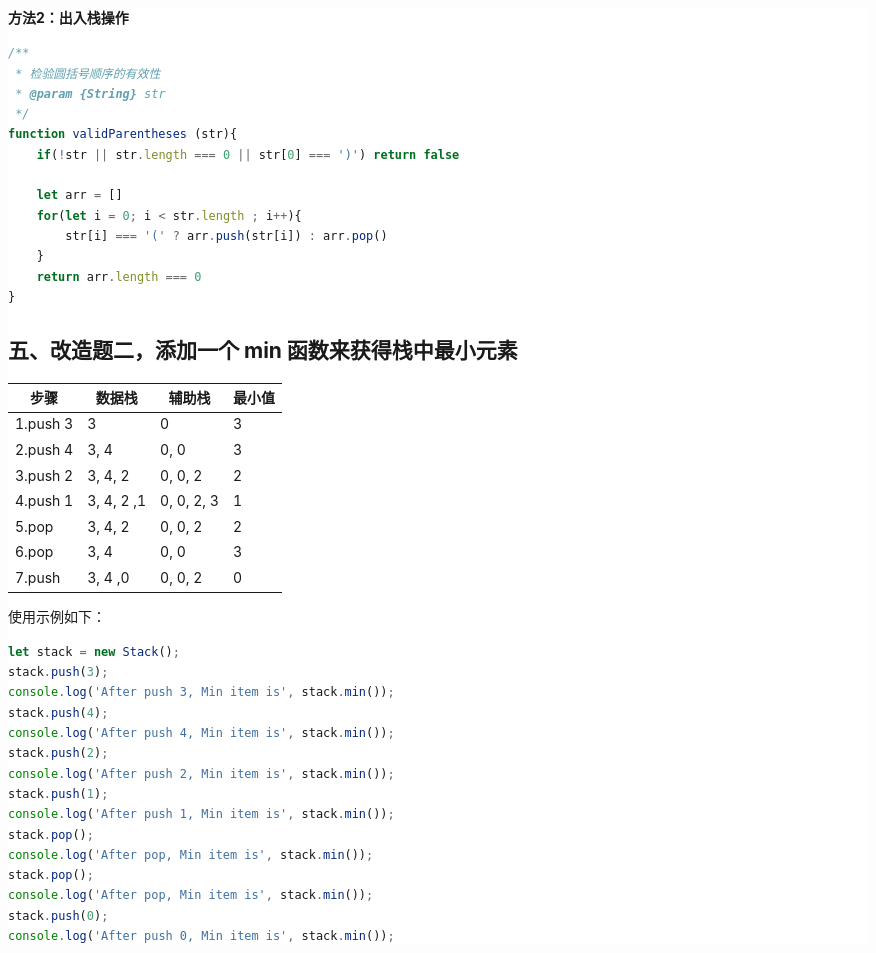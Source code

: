 
**方法2：出入栈操作**   
```js
/**
 * 检验圆括号顺序的有效性
 * @param {String} str 
 */
function validParentheses (str){
    if(!str || str.length === 0 || str[0] === ')') return false

    let arr = []
    for(let i = 0; i < str.length ; i++){
        str[i] === '(' ? arr.push(str[i]) : arr.pop()
    }
    return arr.length === 0
}
```

## 五、改造题二，添加一个 min 函数来获得栈中最小元素

|步骤|数据栈|辅助栈|最小值|
|---|---|---|---|
|1.push 3|3|0|3|
|2.push 4|3, 4|0, 0|3|
|3.push 2|3, 4, 2|0, 0, 2|2|
|4.push 1|3, 4, 2 ,1|0, 0, 2, 3|1|
|5.pop	|3, 4, 2|0, 0, 2|2|
|6.pop	|3, 4|0, 0|3|
|7.push	|3, 4 ,0|0, 0, 2|0|

使用示例如下：
```js
let stack = new Stack();
stack.push(3);
console.log('After push 3, Min item is', stack.min());
stack.push(4);
console.log('After push 4, Min item is', stack.min());
stack.push(2);
console.log('After push 2, Min item is', stack.min());
stack.push(1);
console.log('After push 1, Min item is', stack.min());
stack.pop();
console.log('After pop, Min item is', stack.min());
stack.pop();
console.log('After pop, Min item is', stack.min());
stack.push(0);
console.log('After push 0, Min item is', stack.min());
```
